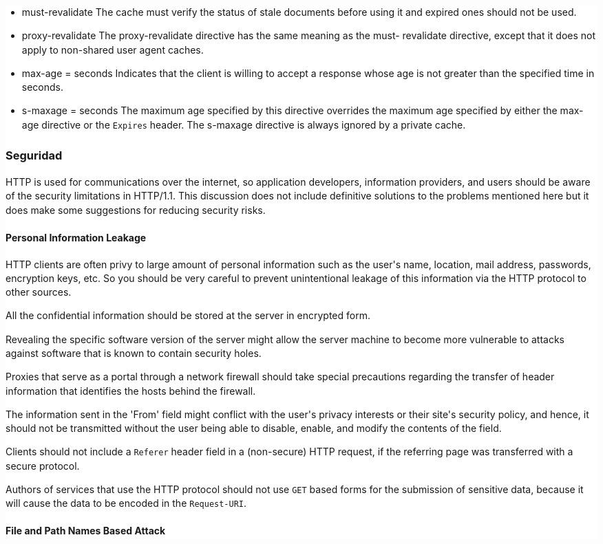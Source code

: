 - must-revalidate
  The cache must verify the status of stale documents before using it and expired ones should not be used.

- proxy-revalidate
  The proxy-revalidate directive has the same meaning as the must- revalidate directive, except that it does not apply to 
  non-shared user agent caches.

- max-age = seconds
  Indicates that the client is willing to accept a response whose age is not greater than the specified time in seconds.

- s-maxage = seconds
  The maximum age specified by this directive overrides the maximum age specified by either the max-age directive or the 
  `Expires` header. The s-maxage directive is always ignored by a private cache.
### Seguridad

HTTP is used for communications over the internet, so application developers, information providers, and users should be 
aware of the security limitations in HTTP/1.1. This discussion does not include definitive solutions to the problems 
mentioned here but it does make some suggestions for reducing security risks.


#### Personal Information Leakage

HTTP clients are often privy to large amount of personal information such as the user's name, location, mail address, 
passwords, encryption keys, etc. So you should be very careful to prevent unintentional leakage of this information via 
the HTTP protocol to other sources.

All the confidential information should be stored at the server in encrypted form.

Revealing the specific software version of the server might allow the server machine to become more vulnerable to attacks 
against software that is known to contain security holes.

Proxies that serve as a portal through a network firewall should take special precautions regarding the transfer of 
header information that identifies the hosts behind the firewall.

The information sent in the 'From' field might conflict with the user's privacy interests or their site's security policy, 
and hence, it should not be transmitted without the user being able to disable, enable, and modify the contents of the 
field.

Clients should not include a `Referer` header field in a (non-secure) HTTP request, if the referring page was transferred 
with a secure protocol.

Authors of services that use the HTTP protocol should not use `GET` based forms for the submission of sensitive data, 
because it will cause the data to be encoded in the `Request-URI`.
#### File and Path Names Based Attack
